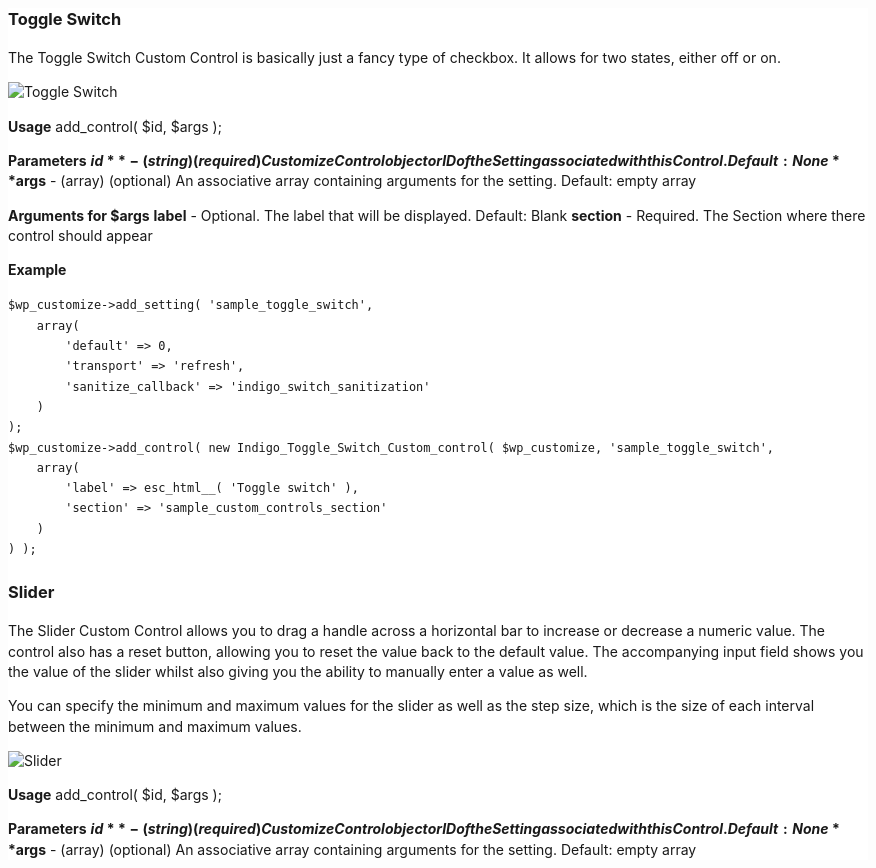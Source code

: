 ### Toggle Switch ###

The Toggle Switch Custom Control is basically just a fancy type of checkbox. It allows for two states, either off or on.

![Toggle Switch](https://maddisondesigns.com/wp-content/uploads/2017/04/ToggleSwitch.jpg "Toggle Switch")

**Usage**
add_control( $id, $args );

**Parameters**
**$id** - (string) (required) Customize Control object or ID of the Setting associated with this Control. Default: None
**$args** - (array) (optional) An associative array containing arguments for the setting. Default: empty array

**Arguments for $args**
**label** - Optional. The label that will be displayed. Default: Blank
**section** - Required. The Section where there control should appear

**Example**

````
$wp_customize->add_setting( 'sample_toggle_switch',
	array(
		'default' => 0,
		'transport' => 'refresh',
		'sanitize_callback' => 'indigo_switch_sanitization'
	)
);
$wp_customize->add_control( new Indigo_Toggle_Switch_Custom_control( $wp_customize, 'sample_toggle_switch',
	array(
		'label' => esc_html__( 'Toggle switch' ),
		'section' => 'sample_custom_controls_section'
	)
) );
````

### Slider ###

The Slider Custom Control allows you to drag a handle across a horizontal bar to increase or decrease a numeric value. The control also has a reset button, allowing you to reset the value back to the default value. The accompanying input field shows you the value of the slider whilst also giving you the ability to manually enter a value as well.

You can specify the minimum and maximum values for the slider as well as the step size, which is the size of each interval between the minimum and maximum values.

![Slider](https://maddisondesigns.com/wp-content/uploads/2017/04/SliderControl.jpg "Slider")

**Usage**
add_control( $id, $args );

**Parameters**
**$id** - (string) (required) Customize Control object or ID of the Setting associated with this Control. Default: None
**$args** - (array) (optional) An associative array containing arguments for the setting. Default: empty array
